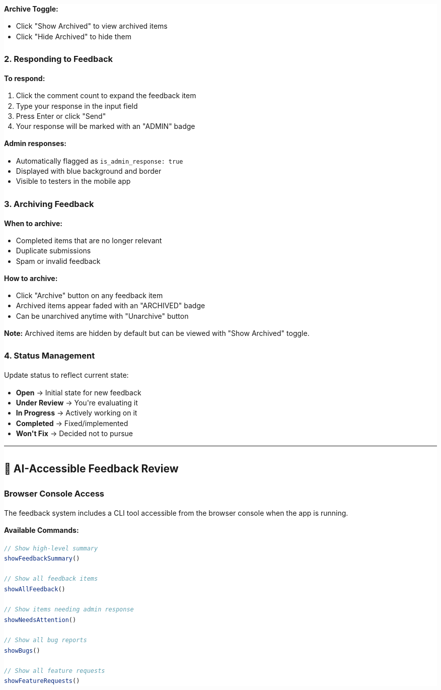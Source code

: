 **Archive Toggle:**
- Click "Show Archived" to view archived items
- Click "Hide Archived" to hide them

### 2. Responding to Feedback

**To respond:**
1. Click the comment count to expand the feedback item
2. Type your response in the input field
3. Press Enter or click "Send"
4. Your response will be marked with an "ADMIN" badge

**Admin responses:**
- Automatically flagged as `is_admin_response: true`
- Displayed with blue background and border
- Visible to testers in the mobile app

### 3. Archiving Feedback

**When to archive:**
- Completed items that are no longer relevant
- Duplicate submissions
- Spam or invalid feedback

**How to archive:**
- Click "Archive" button on any feedback item
- Archived items appear faded with an "ARCHIVED" badge
- Can be unarchived anytime with "Unarchive" button

**Note:** Archived items are hidden by default but can be viewed with "Show Archived" toggle.

### 4. Status Management

Update status to reflect current state:
- **Open** → Initial state for new feedback
- **Under Review** → You're evaluating it
- **In Progress** → Actively working on it
- **Completed** → Fixed/implemented
- **Won't Fix** → Decided not to pursue

---

## 🤖 AI-Accessible Feedback Review

### Browser Console Access

The feedback system includes a CLI tool accessible from the browser console when the app is running.

**Available Commands:**

```javascript
// Show high-level summary
showFeedbackSummary()

// Show all feedback items
showAllFeedback()

// Show items needing admin response
showNeedsAttention()

// Show all bug reports
showBugs()

// Show all feature requests
showFeatureRequests()
```